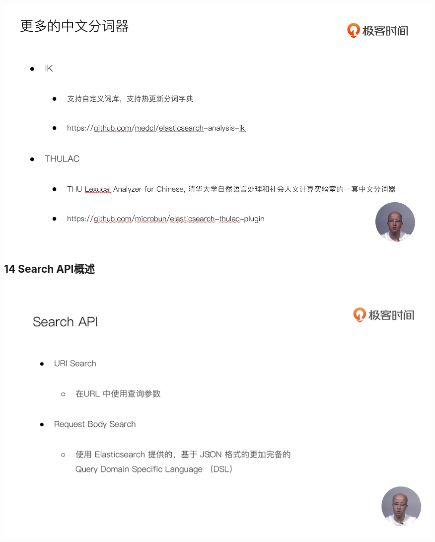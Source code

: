 ![22](/images/middleware/elasticsearch/Elasticsearch核心技术与实战/第3章/13/22.png)

## 14 Search API概述

![1](/images/middleware/elasticsearch/Elasticsearch核心技术与实战/第3章/14/1.png)
